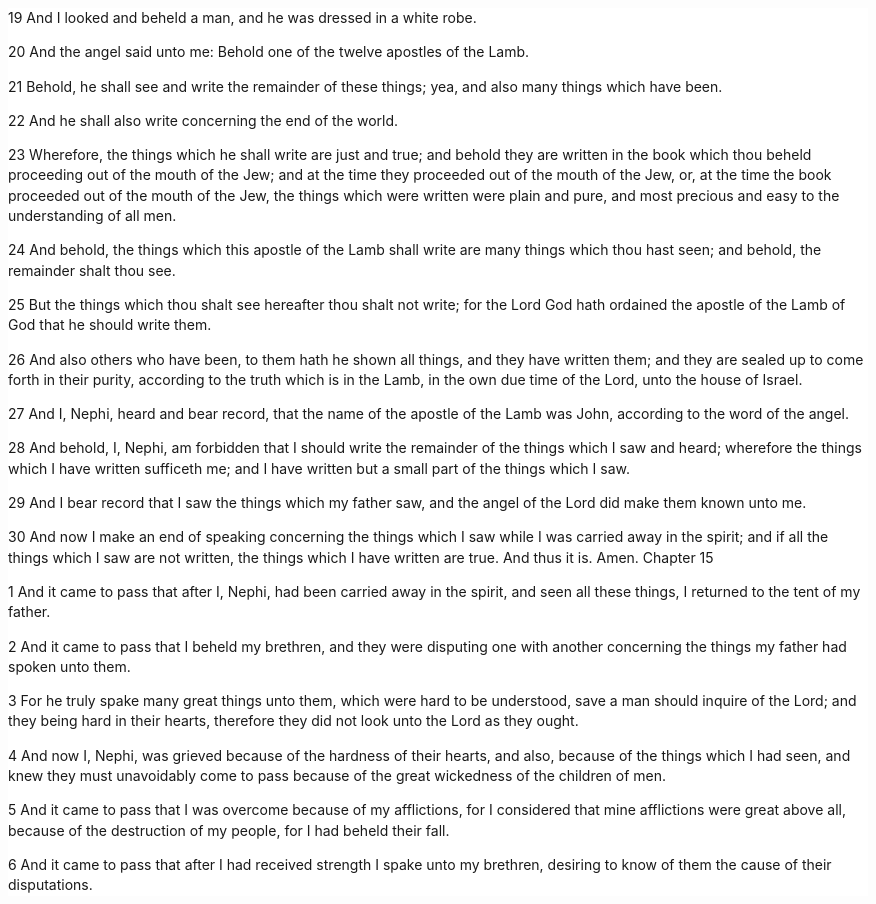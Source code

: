 19 And I looked and beheld a man, and he was dressed in a white robe.

20 And the angel said unto me: Behold one of the twelve apostles of the Lamb.

21 Behold, he shall see and write the remainder of these things; yea, and also many things which have been.

22 And he shall also write concerning the end of the world.

23 Wherefore, the things which he shall write are just and true; and behold they are written in the book which thou beheld proceeding out of the mouth of the Jew; and at the time they proceeded out of the mouth of the Jew, or, at the time the book proceeded out of the mouth of the Jew, the things which were written were plain and pure, and most precious and easy to the understanding of all men.

24 And behold, the things which this apostle of the Lamb shall write are many things which thou hast seen; and behold, the remainder shalt thou see.

25 But the things which thou shalt see hereafter thou shalt not write; for the Lord God hath ordained the apostle of the Lamb of God that he should write them.

26 And also others who have been, to them hath he shown all things, and they have written them; and they are sealed up to come forth in their purity, according to the truth which is in the Lamb, in the own due time of the Lord, unto the house of Israel.

27 And I, Nephi, heard and bear record, that the name of the apostle of the Lamb was John, according to the word of the angel.

28 And behold, I, Nephi, am forbidden that I should write the remainder of the things which I saw and heard; wherefore the things which I have written sufficeth me; and I have written but a small part of the things which I saw.

29 And I bear record that I saw the things which my father saw, and the angel of the Lord did make them known unto me.

30 And now I make an end of speaking concerning the things which I saw while I was carried away in the spirit; and if all the things which I saw are not written, the things which I have written are true. And thus it is. Amen.
 Chapter 15

1 And it came to pass that after I, Nephi, had been carried away in the spirit, and seen all these things, I returned to the tent of my father.

2 And it came to pass that I beheld my brethren, and they were disputing one with another concerning the things my father had spoken unto them.

3 For he truly spake many great things unto them, which were hard to be understood, save a man should inquire of the Lord; and they being hard in their hearts, therefore they did not look unto the Lord as they ought.

4 And now I, Nephi, was grieved because of the hardness of their hearts, and also, because of the things which I had seen, and knew they must unavoidably come to pass because of the great wickedness of the children of men.

5 And it came to pass that I was overcome because of my afflictions, for I considered that mine afflictions were great above all, because of the destruction of my people, for I had beheld their fall.

6 And it came to pass that after I had received strength I spake unto my brethren, desiring to know of them the cause of their disputations.
